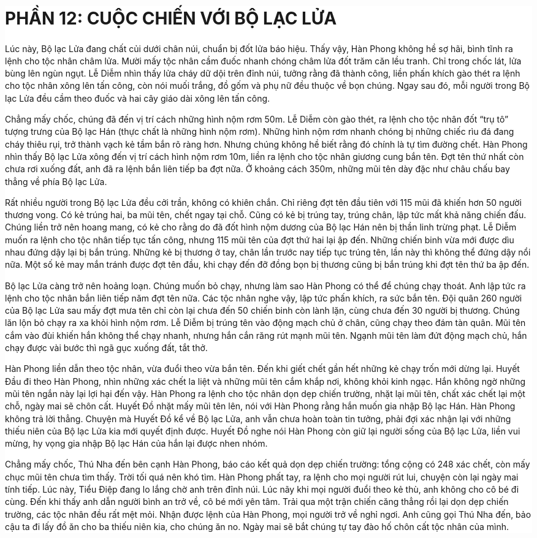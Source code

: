 # PHẦN 12: CUỘC CHIẾN VỚI BỘ LẠC LỬA

Lúc này, Bộ lạc Lửa đang chất củi dưới chân núi, chuẩn bị đốt lửa báo hiệu. Thấy vậy, Hàn Phong không hề sợ hãi, bình tĩnh ra lệnh cho tộc nhân châm lửa. Mười mấy tộc nhân cầm đuốc nhanh chóng châm lửa đốt trăm căn lều tranh. Chỉ trong chốc lát, lửa bùng lên ngùn ngụt. Lễ Diễm nhìn thấy lửa cháy dữ dội trên đỉnh núi, tưởng rằng đã thành công, liền phấn khích gào thét ra lệnh cho tộc nhân xông lên tấn công, còn nói muối trắng, đồ gốm và phụ nữ đều thuộc về bọn chúng. Ngay sau đó, mỗi người trong Bộ lạc Lửa đều cầm theo đuốc và hai cây giáo dài xông lên tấn công.

Chẳng mấy chốc, chúng đã đến vị trí cách những hình nộm rơm 50m. Lễ Diễm còn gào thét, ra lệnh cho tộc nhân đốt “trụ tô” tượng trưng của Bộ lạc Hán (thực chất là những hình nộm rơm). Những hình nộm rơm nhanh chóng bị những chiếc rìu đá đang cháy thiêu rụi, trở thành vạch kẻ tầm bắn rõ ràng hơn. Nhưng chúng không hề biết rằng đó chính là tự tìm đường chết. Hàn Phong nhìn thấy Bộ lạc Lửa xông đến vị trí cách hình nộm rơm 10m, liền ra lệnh cho tộc nhân giương cung bắn tên. Đợt tên thứ nhất còn chưa rơi xuống đất, anh đã ra lệnh bắn liên tiếp ba đợt nữa. Ở khoảng cách 350m, những mũi tên dày đặc như châu chấu bay thẳng về phía Bộ lạc Lửa.

Rất nhiều người trong Bộ lạc Lửa đều cởi trần, không có khiên chắn. Chỉ riêng đợt tên đầu tiên với 115 mũi đã khiến hơn 50 người thương vong. Có kẻ trúng hai, ba mũi tên, chết ngay tại chỗ. Cũng có kẻ bị trúng tay, trúng chân, lập tức mất khả năng chiến đấu. Chúng liền trở nên hoang mang, có kẻ cho rằng do đã đốt hình nộm dương của Bộ lạc Hán nên bị thần linh trừng phạt. Lễ Diễm muốn ra lệnh cho tộc nhân tiếp tục tấn công, nhưng 115 mũi tên của đợt thứ hai lại ập đến. Những chiến binh vừa mới được dìu nhau đứng dậy lại bị bắn trúng. Những kẻ bị thương ở tay, chân lần trước nay tiếp tục trúng tên, lần này thì không thể đứng dậy nổi nữa. Một số kẻ may mắn tránh được đợt tên đầu, khi chạy đến đỡ đồng bọn bị thương cũng bị bắn trúng khi đợt tên thứ ba ập đến.

Bộ lạc Lửa càng trở nên hoảng loạn. Chúng muốn bỏ chạy, nhưng làm sao Hàn Phong có thể để chúng chạy thoát. Anh lập tức ra lệnh cho tộc nhân bắn liên tiếp năm đợt tên nữa. Các tộc nhân nghe vậy, lập tức phấn khích, ra sức bắn tên. Đội quân 260 người của Bộ lạc Lửa sau mấy đợt mưa tên chỉ còn lại chưa đến 50 chiến binh còn lành lặn, cùng chưa đến 30 người bị thương. Chúng lăn lộn bỏ chạy ra xa khỏi hình nộm rơm. Lễ Diễm bị trúng tên vào động mạch chủ ở chân, cũng chạy theo đám tàn quân. Mũi tên cắm vào đùi khiến hắn không thể chạy nhanh, nhưng hắn cắn răng rút mạnh mũi tên. Ngạnh mũi tên làm đứt động mạch chủ, hắn chạy được vài bước thì ngã gục xuống đất, tắt thở.

Hàn Phong liền dẫn theo tộc nhân, vừa đuổi theo vừa bắn tên. Đến khi giết chết gần hết những kẻ chạy trốn mới dừng lại. Huyết Đầu đi theo Hàn Phong, nhìn những xác chết la liệt và những mũi tên cắm khắp nơi, không khỏi kinh ngạc. Hắn không ngờ những mũi tên ngắn này lại lợi hại đến vậy. Hàn Phong ra lệnh cho tộc nhân dọn dẹp chiến trường, nhặt lại mũi tên, chất xác chết lại một chỗ, ngày mai sẽ chôn cất. Huyết Đồ nhặt mấy mũi tên lên, nói với Hàn Phong rằng hắn muốn gia nhập Bộ lạc Hán. Hàn Phong không trả lời thẳng. Chuyện mà Huyết Đồ kể về Bộ lạc Lửa, anh vẫn chưa hoàn toàn tin tưởng, phải đợi xác nhận lại với những thiếu niên của Bộ lạc Lửa kia mới quyết định được. Huyết Đồ nghe nói Hàn Phong còn giữ lại người sống của Bộ lạc Lửa, liền vui mừng, hy vọng gia nhập Bộ lạc Hán của hắn lại được nhen nhóm.

Chẳng mấy chốc, Thú Nha đến bên cạnh Hàn Phong, báo cáo kết quả dọn dẹp chiến trường: tổng cộng có 248 xác chết, còn mấy chục mũi tên chưa tìm thấy. Trời tối quá nên khó tìm. Hàn Phong phất tay, ra lệnh cho mọi người rút lui, chuyện còn lại ngày mai tính tiếp. Lúc này, Tiểu Điệp đang lo lắng chờ anh trên đỉnh núi. Lúc nãy khi mọi người đuổi theo kẻ thù, anh không cho cô bé đi cùng. Đến khi thấy anh dẫn người bình an trở về, cô bé mới yên tâm. Trải qua một trận chiến căng thẳng rồi lại dọn dẹp chiến trường, các tộc nhân đều rất mệt mỏi. Nhận được lệnh của Hàn Phong, mọi người trở về nghỉ ngơi. Anh cũng gọi Thú Nha đến, bảo cậu ta đi lấy đồ ăn cho ba thiếu niên kia, cho chúng ăn no. Ngày mai sẽ bắt chúng tự tay đào hố chôn cất tộc nhân của mình.
